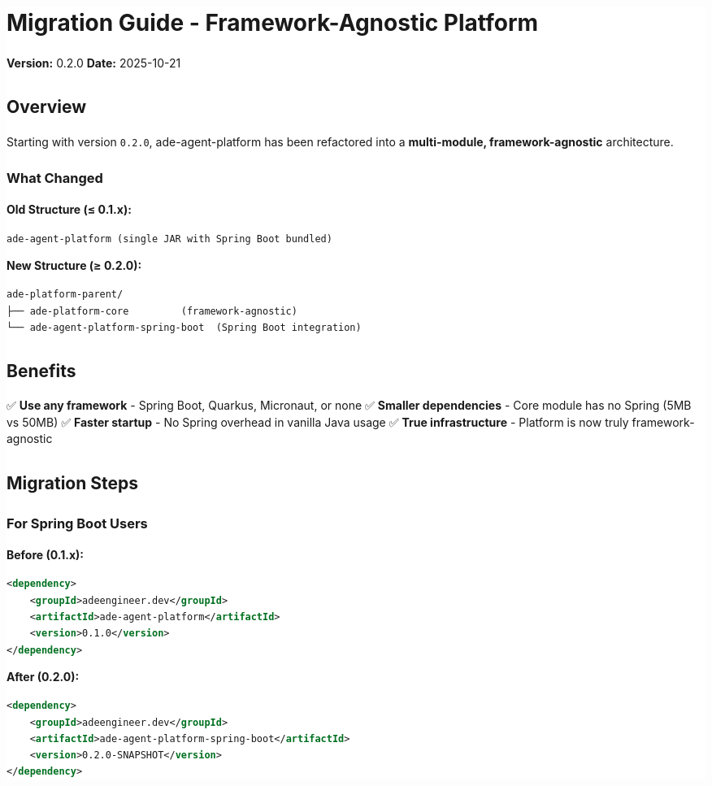 # Migration Guide - Framework-Agnostic Platform

**Version:** 0.2.0
**Date:** 2025-10-21

## Overview

Starting with version `0.2.0`, ade-agent-platform has been refactored into a **multi-module, framework-agnostic** architecture.

### What Changed

**Old Structure (≤ 0.1.x):**

```
ade-agent-platform (single JAR with Spring Boot bundled)
```

**New Structure (≥ 0.2.0):**

```
ade-platform-parent/
├── ade-platform-core         (framework-agnostic)
└── ade-agent-platform-spring-boot  (Spring Boot integration)
```

## Benefits

✅ **Use any framework** - Spring Boot, Quarkus, Micronaut, or none
✅ **Smaller dependencies** - Core module has no Spring (5MB vs 50MB)
✅ **Faster startup** - No Spring overhead in vanilla Java usage
✅ **True infrastructure** - Platform is now truly framework-agnostic

## Migration Steps

### For Spring Boot Users

**Before (0.1.x):**

```xml
<dependency>
    <groupId>adeengineer.dev</groupId>
    <artifactId>ade-agent-platform</artifactId>
    <version>0.1.0</version>
</dependency>
```

**After (0.2.0):**

```xml
<dependency>
    <groupId>adeengineer.dev</groupId>
    <artifactId>ade-agent-platform-spring-boot</artifactId>
    <version>0.2.0-SNAPSHOT</version>
</dependency>
```
